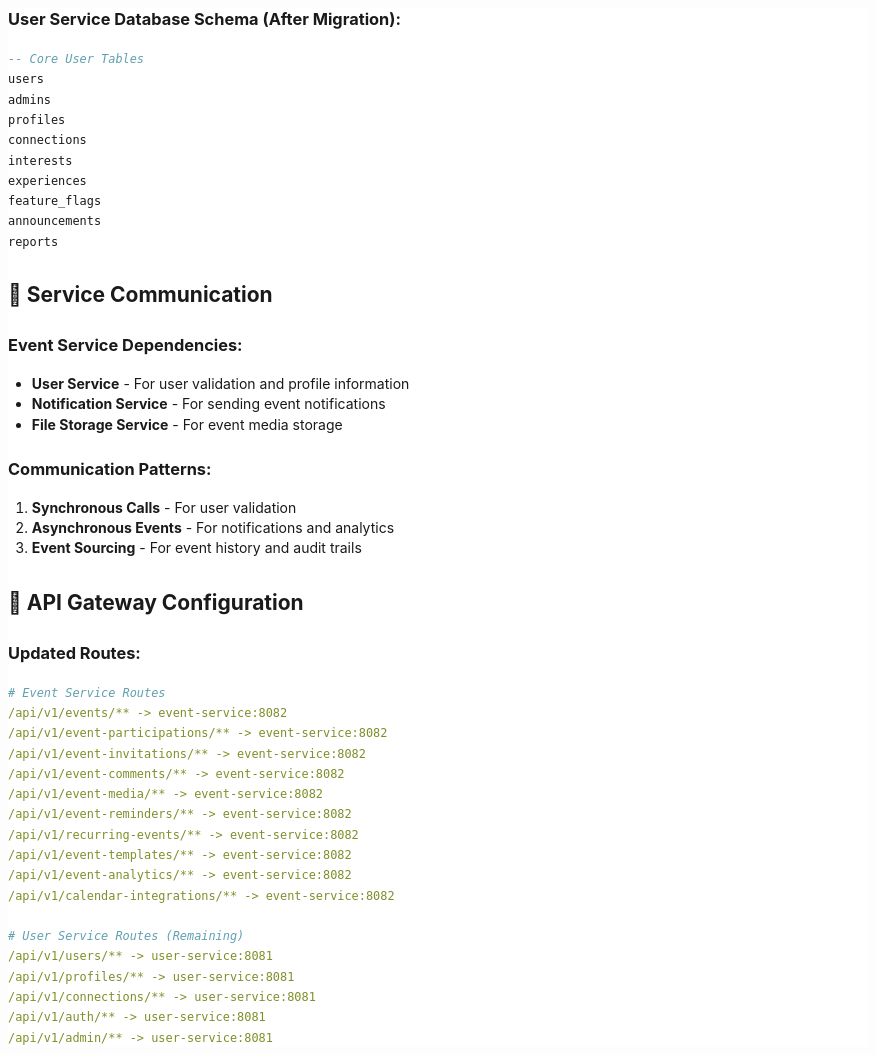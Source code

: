 ### **User Service Database Schema (After Migration):**
```sql
-- Core User Tables
users
admins
profiles
connections
interests
experiences
feature_flags
announcements
reports
```

## 🔗 **Service Communication**

### **Event Service Dependencies:**
- **User Service** - For user validation and profile information
- **Notification Service** - For sending event notifications
- **File Storage Service** - For event media storage

### **Communication Patterns:**
1. **Synchronous Calls** - For user validation
2. **Asynchronous Events** - For notifications and analytics
3. **Event Sourcing** - For event history and audit trails

## 📡 **API Gateway Configuration**

### **Updated Routes:**
```yaml
# Event Service Routes
/api/v1/events/** -> event-service:8082
/api/v1/event-participations/** -> event-service:8082
/api/v1/event-invitations/** -> event-service:8082
/api/v1/event-comments/** -> event-service:8082
/api/v1/event-media/** -> event-service:8082
/api/v1/event-reminders/** -> event-service:8082
/api/v1/recurring-events/** -> event-service:8082
/api/v1/event-templates/** -> event-service:8082
/api/v1/event-analytics/** -> event-service:8082
/api/v1/calendar-integrations/** -> event-service:8082

# User Service Routes (Remaining)
/api/v1/users/** -> user-service:8081
/api/v1/profiles/** -> user-service:8081
/api/v1/connections/** -> user-service:8081
/api/v1/auth/** -> user-service:8081
/api/v1/admin/** -> user-service:8081
```
